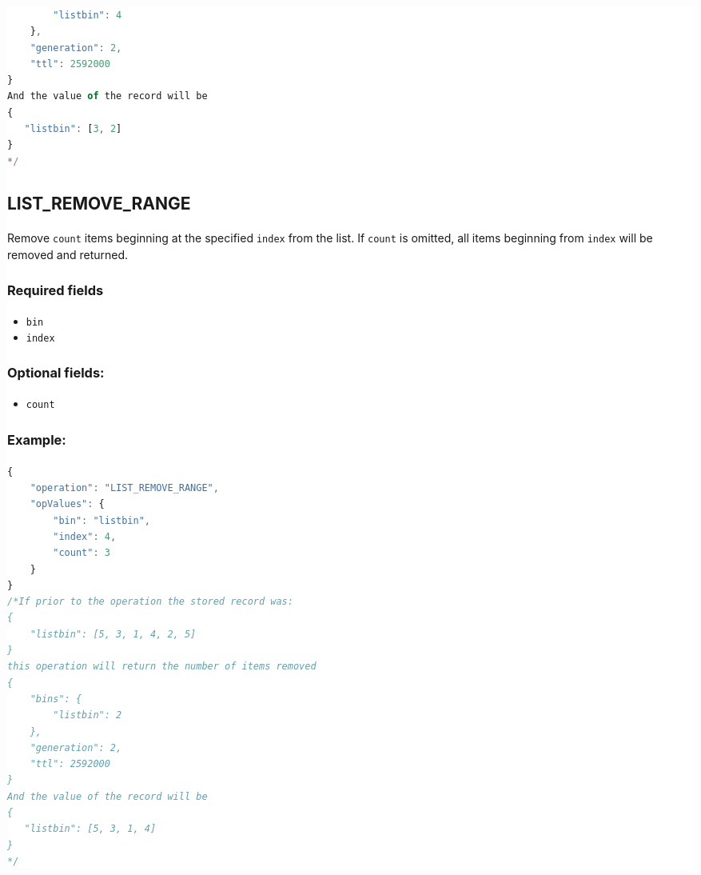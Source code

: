 ```javascript
        "listbin": 4
    },
    "generation": 2,
    "ttl": 2592000
}
And the value of the record will be
{
   "listbin": [3, 2]
}
*/
```

## LIST_REMOVE_RANGE

Remove `count` items beginning at the specified `index` from the list.
If `count` is omitted, all items beginning from `index` will be removed and returned.

### Required fields

* `bin`
* `index`

### Optional fields:

* `count`

### Example:

```javascript
{
    "operation": "LIST_REMOVE_RANGE",
    "opValues": {
        "bin": "listbin",
        "index": 4,
        "count": 3
    }
}
/*If prior to the operation the stored record was:
{
    "listbin": [5, 3, 1, 4, 2, 5]
}
this operation will return the number of items removed
{
    "bins": {
        "listbin": 2
    },
    "generation": 2,
    "ttl": 2592000
}
And the value of the record will be
{
   "listbin": [5, 3, 1, 4]
}
*/
```
